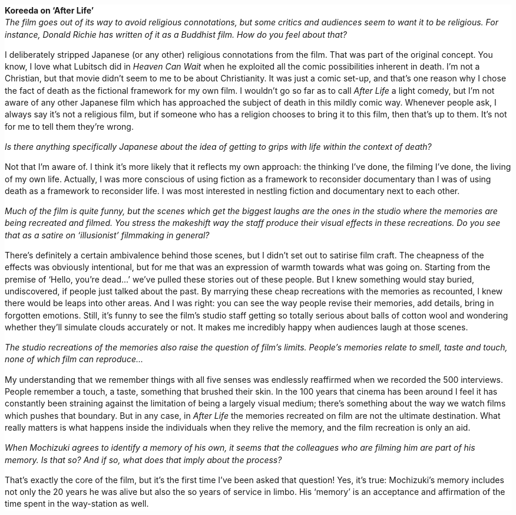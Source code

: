 **Koreeda on ‘After Life’**<br>
_The film goes out of its way to avoid religious connotations, but some critics and audiences seem to want it to be religious. For instance, Donald Richie has written of it as a Buddhist film. How do you feel about that?_

I deliberately stripped Japanese (or any other) religious connotations from the film. That was part of the original concept. You know, I love what Lubitsch did in _Heaven Can Wait_ when he exploited all the comic possibilities inherent in death. I’m not a Christian, but that movie didn’t seem to me to be about Christianity. It was just a comic set-up, and that’s one reason why I chose the fact of death as the fictional framework for my own film. I wouldn’t go so far as to call _After Life_ a light comedy, but I’m not aware of any other Japanese film which has approached the subject of death in this mildly comic way. Whenever people ask, I always say it’s not a religious film, but if someone who has a religion chooses to bring it to this film, then that’s up to them. It’s not for me to tell them they’re wrong.

_Is there anything specifically Japanese about the idea of getting to grips with life within the context of death?_

Not that I’m aware of. I think it’s more likely that it reflects my own approach: the thinking I’ve done, the filming I’ve done, the living of my own life. Actually, I was more conscious of using fiction as a framework to reconsider documentary than I was of using death as a framework to reconsider life. I was most interested in nestling fiction and documentary next to each other.

_Much of the film is quite funny, but the scenes which get the biggest laughs are the ones in the studio where the memories are being recreated and filmed. You stress the makeshift way the staff produce their visual effects in these recreations. Do you see that as a satire on ‘illusionist’ filmmaking in general?_

There’s definitely a certain ambivalence behind those scenes, but I didn’t set out to satirise film craft. The cheapness of the effects was obviously intentional, but for me that was an expression of warmth towards what was going on. Starting from the premise of ‘Hello, you’re dead...’ we’ve pulled these stories out of these people. But I knew something would stay buried, undiscovered, if people just talked about the past. By marrying these cheap recreations with the memories as recounted, I knew there would be leaps into other areas. And I was right: you can see the way people revise their memories, add details, bring in forgotten emotions. Still, it’s funny to see the film’s studio staff getting so totally serious about balls of cotton wool and wondering whether they’ll simulate clouds accurately or not. It makes me incredibly happy when audiences laugh at those scenes.

_The studio recreations of the memories also raise the question of film’s limits. People’s memories relate to smell, taste and touch, none of which film can reproduce..._

My understanding that we remember things with all five senses was endlessly reaffirmed when we recorded the 500 interviews. People remember a touch, a taste, something that brushed their skin. In the 100 years that cinema has been around I feel it has constantly been straining against the limitation of being a largely visual medium; there’s something about the way we watch films which pushes that boundary. But in any case, in _After Life_ the memories recreated on film are not the ultimate destination. What really matters is what happens inside the individuals when they relive the memory, and the film recreation is only an aid.

_When Mochizuki agrees to identify a memory of his own, it seems that the colleagues who are filming him are part of his memory. Is that so? And if so, what does that imply about the process?_

That’s exactly the core of the film, but it’s the first time I’ve been asked that question! Yes, it’s true: Mochizuki’s memory includes not only the 20 years he was alive but also the so years of service in limbo. His ‘memory’ is an acceptance and affirmation of the time spent in the way-station as well.
